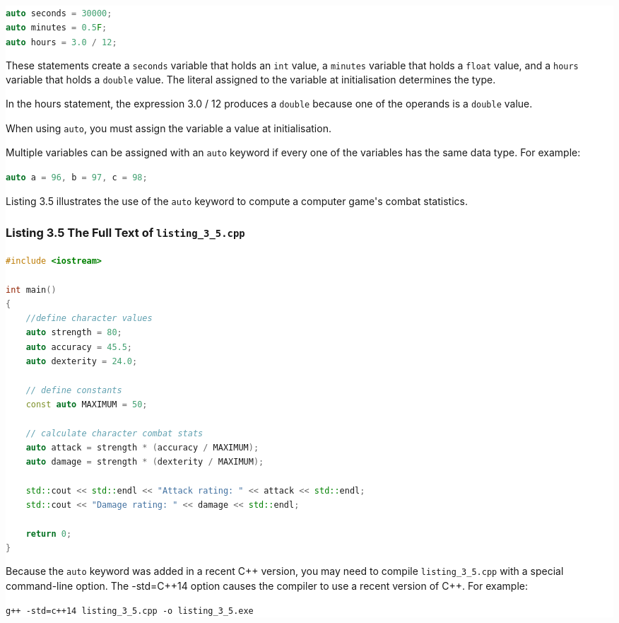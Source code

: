 ```C++
auto seconds = 30000;
auto minutes = 0.5F;
auto hours = 3.0 / 12;
```

These statements create a `seconds` variable that holds an `int` value, a `minutes` variable that holds a `float` value, and a `hours` variable that holds a `double` value. The literal assigned to the variable at initialisation determines the type.

In the hours statement, the expression 3.0 / 12 produces a `double` because one of the operands is a `double` value.

When using `auto`, you must assign the variable a value at initialisation. 

Multiple variables can be assigned with an `auto` keyword if every one of the variables has the same data type. For example:

```C++
auto a = 96, b = 97, c = 98;
```

Listing 3.5 illustrates the use of the `auto` keyword to compute a computer game's combat statistics.

### Listing 3.5 The Full Text of `listing_3_5.cpp`
```C++
#include <iostream>

int main()
{
    //define character values
    auto strength = 80;
    auto accuracy = 45.5;
    auto dexterity = 24.0;

    // define constants
    const auto MAXIMUM = 50;

    // calculate character combat stats
    auto attack = strength * (accuracy / MAXIMUM);
    auto damage = strength * (dexterity / MAXIMUM);

    std::cout << std::endl << "Attack rating: " << attack << std::endl;
    std::cout << "Damage rating: " << damage << std::endl;

    return 0;
}
```

Because the `auto` keyword was added in a recent C++ version, you may need to compile `listing_3_5.cpp` with a special command-line option. The -std=C++14 option causes the compiler to use a recent version of C++. For example:

```Console
g++ -std=c++14 listing_3_5.cpp -o listing_3_5.exe
```
